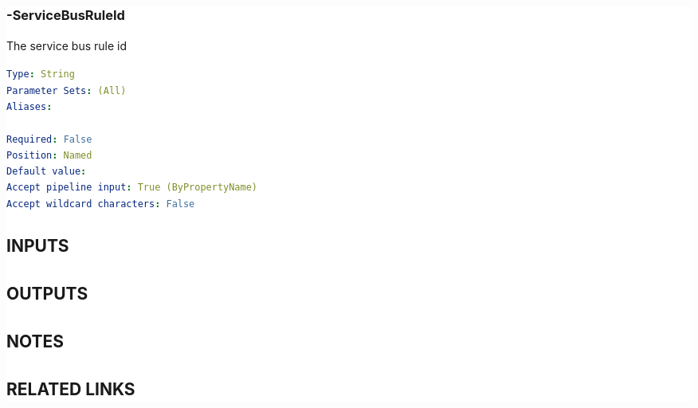 ### -ServiceBusRuleId
The service bus rule id

```yaml
Type: String
Parameter Sets: (All)
Aliases: 

Required: False
Position: Named
Default value: 
Accept pipeline input: True (ByPropertyName)
Accept wildcard characters: False
```

## INPUTS

## OUTPUTS

## NOTES

## RELATED LINKS

